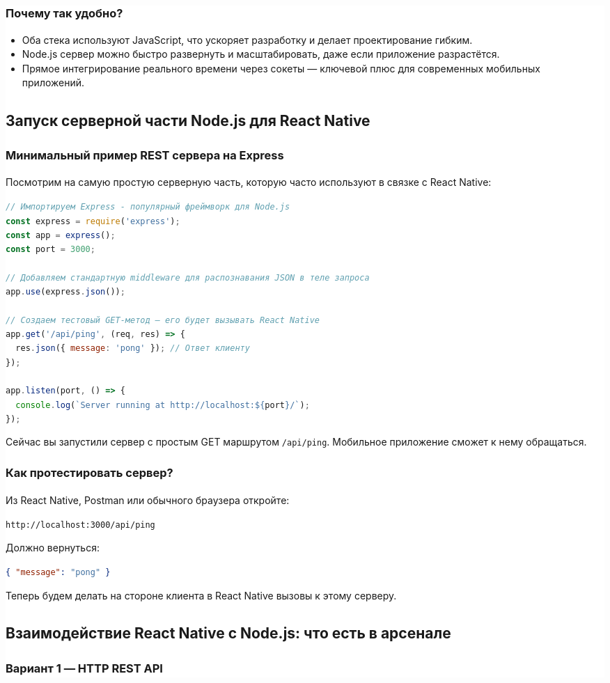 ### Почему так удобно?

- Оба стека используют JavaScript, что ускоряет разработку и делает проектирование гибким.
- Node.js сервер можно быстро развернуть и масштабировать, даже если приложение разрастётся.
- Прямое интегрирование реального времени через сокеты — ключевой плюс для современных мобильных приложений.

## Запуск серверной части Node.js для React Native

### Минимальный пример REST сервера на Express

Посмотрим на самую простую серверную часть, которую часто используют в связке с React Native:

```js
// Импортируем Express - популярный фреймворк для Node.js
const express = require('express');
const app = express();
const port = 3000;

// Добавляем стандартную middleware для распознавания JSON в теле запроса
app.use(express.json());

// Создаем тестовый GET-метод — его будет вызывать React Native
app.get('/api/ping', (req, res) => {
  res.json({ message: 'pong' }); // Ответ клиенту
});

app.listen(port, () => {
  console.log(`Server running at http://localhost:${port}/`);
});
```

Сейчас вы запустили сервер с простым GET маршрутом `/api/ping`. Мобильное приложение сможет к нему обращаться.

### Как протестировать сервер?

Из React Native, Postman или обычного браузера откройте:
```
http://localhost:3000/api/ping
```

Должно вернуться:
```json
{ "message": "pong" }
```

Теперь будем делать на стороне клиента в React Native вызовы к этому серверу.

## Взаимодействие React Native с Node.js: что есть в арсенале

### Вариант 1 — HTTP REST API
